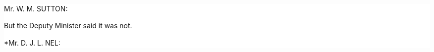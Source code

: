 </speech>

<speech by="#sutton">

<from>Mr. <person refersTo="hansard_za">W. M. SUTTON</person>:</from>

<p>But the Deputy Minister said it was not.</p>

</speech>

<speech by="#nel">

<from>*Mr. <person refersTo="hansard_za">D. J. L. NEL</person>:</from>
